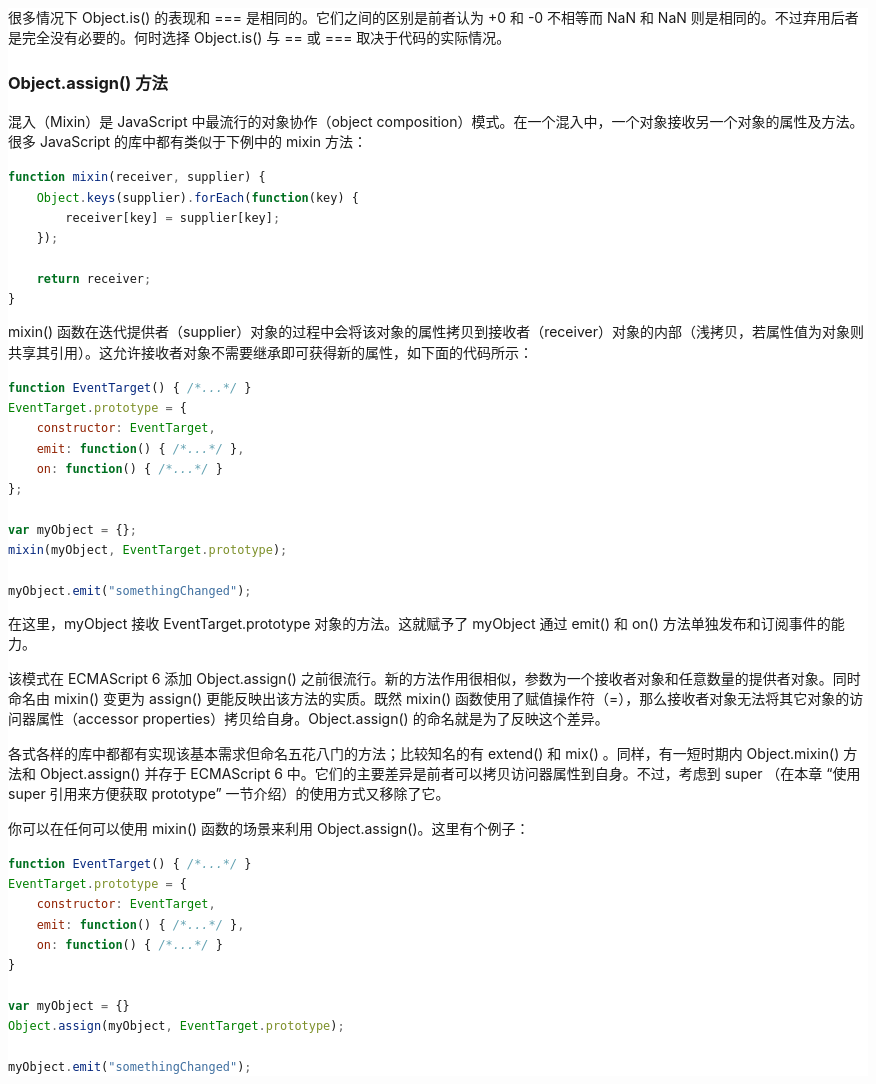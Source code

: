 很多情况下 Object.is() 的表现和 === 是相同的。它们之间的区别是前者认为 +0 和 -0 不相等而 NaN 和 NaN 则是相同的。不过弃用后者是完全没有必要的。何时选择 Object.is() 与 == 或 === 取决于代码的实际情况。


### Object.assign() 方法

混入（Mixin）是 JavaScript 中最流行的对象协作（object composition）模式。在一个混入中，一个对象接收另一个对象的属性及方法。很多 JavaScript 的库中都有类似于下例中的 mixin 方法：

```js
function mixin(receiver, supplier) {
    Object.keys(supplier).forEach(function(key) {
        receiver[key] = supplier[key];
    });

    return receiver;
}
```

mixin() 函数在迭代提供者（supplier）对象的过程中会将该对象的属性拷贝到接收者（receiver）对象的内部（浅拷贝，若属性值为对象则共享其引用）。这允许接收者对象不需要继承即可获得新的属性，如下面的代码所示：

```js
function EventTarget() { /*...*/ }
EventTarget.prototype = {
    constructor: EventTarget,
    emit: function() { /*...*/ },
    on: function() { /*...*/ }
};

var myObject = {};
mixin(myObject, EventTarget.prototype);

myObject.emit("somethingChanged");
```

在这里，myObject 接收 EventTarget.prototype 对象的方法。这就赋予了 myObject 通过 emit() 和 on() 方法单独发布和订阅事件的能力。

该模式在 ECMAScript 6 添加 Object.assign() 之前很流行。新的方法作用很相似，参数为一个接收者对象和任意数量的提供者对象。同时命名由 mixin() 变更为 assign() 更能反映出该方法的实质。既然 mixin() 函数使用了赋值操作符（=），那么接收者对象无法将其它对象的访问器属性（accessor properties）拷贝给自身。Object.assign() 的命名就是为了反映这个差异。

各式各样的库中都都有实现该基本需求但命名五花八门的方法；比较知名的有 extend() 和 mix() 。同样，有一短时期内 Object.mixin() 方法和 Object.assign() 并存于 ECMAScript 6 中。它们的主要差异是前者可以拷贝访问器属性到自身。不过，考虑到 super （在本章 “使用 super 引用来方便获取 prototype” 一节介绍）的使用方式又移除了它。

你可以在任何可以使用 mixin() 函数的场景来利用 Object.assign()。这里有个例子：

```js
function EventTarget() { /*...*/ }
EventTarget.prototype = {
    constructor: EventTarget,
    emit: function() { /*...*/ },
    on: function() { /*...*/ }
}

var myObject = {}
Object.assign(myObject, EventTarget.prototype);

myObject.emit("somethingChanged");
```
